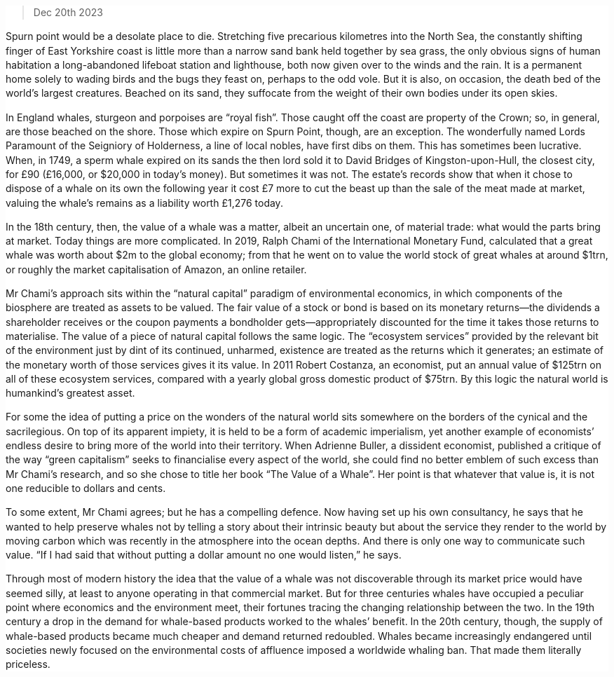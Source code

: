 > Dec 20th 2023 

Spurn point would be a desolate place to die. Stretching five precarious kilometres into the North Sea, the constantly shifting finger of East Yorkshire coast is little more than a narrow sand bank held together by sea grass, the only obvious signs of human habitation a long-abandoned lifeboat station and lighthouse, both now given over to the winds and the rain. It is a permanent home solely to wading birds and the bugs they feast on, perhaps to the odd vole. But it is also, on occasion, the death bed of the world’s largest creatures. Beached on its sand, they suffocate from the weight of their own bodies under its open skies. 

In England whales, sturgeon and porpoises are “royal fish”. Those caught off the coast are property of the Crown; so, in general, are those beached on the shore. Those which expire on Spurn Point, though, are an exception. The wonderfully named Lords Paramount of the Seigniory of Holderness, a line of local nobles, have first dibs on them. This has sometimes been lucrative. When, in 1749, a sperm whale expired on its sands the then lord sold it to David Bridges of Kingston-upon-Hull, the closest city, for £90 (£16,000, or $20,000 in today’s money). But sometimes it was not. The estate’s records show that when it chose to dispose of a whale on its own the following year it cost £7 more to cut the beast up than the sale of the meat made at market, valuing the whale’s remains as a liability worth £1,276 today. 

In the 18th century, then, the value of a whale was a matter, albeit an uncertain one, of material trade: what would the parts bring at market. Today things are more complicated. In 2019, Ralph Chami of the International Monetary Fund, calculated that a great whale was worth about $2m to the global economy; from that he went on to value the world stock of great whales at around $1trn, or roughly the market capitalisation of Amazon, an online retailer. 

Mr Chami’s approach sits within the “natural capital” paradigm of environmental economics, in which components of the biosphere are treated as assets to be valued. The fair value of a stock or bond is based on its monetary returns—the dividends a shareholder receives or the coupon payments a bondholder gets—appropriately discounted for the time it takes those returns to materialise. The value of a piece of natural capital follows the same logic. The “ecosystem services” provided by the relevant bit of the environment just by dint of its continued, unharmed, existence are treated as the returns which it generates; an estimate of the monetary worth of those services gives it its value. In 2011 Robert Costanza, an economist, put an annual value of $125trn on all of these ecosystem services, compared with a yearly global gross domestic product of $75trn. By this logic the natural world is humankind’s greatest asset. 

For some the idea of putting a price on the wonders of the natural world sits somewhere on the borders of the cynical and the sacrilegious. On top of its apparent impiety, it is held to be a form of academic imperialism, yet another example of economists’ endless desire to bring more of the world into their territory. When Adrienne Buller, a dissident economist, published a critique of the way “green capitalism” seeks to financialise every aspect of the world, she could find no better emblem of such excess than Mr Chami’s research, and so she chose to title her book “The Value of a Whale”. Her point is that whatever that value is, it is not one reducible to dollars and cents.

To some extent, Mr Chami agrees; but he has a compelling defence. Now having set up his own consultancy, he says that he wanted to help preserve whales not by telling a story about their intrinsic beauty but about the service they render to the world by moving carbon which was recently in the atmosphere into the ocean depths. And there is only one way to communicate such value. “If I had said that without putting a dollar amount no one would listen,” he says. 

Through most of modern history the idea that the value of a whale was not discoverable through its market price would have seemed silly, at least to anyone operating in that commercial market. But for three centuries whales have occupied a peculiar point where economics and the environment meet, their fortunes tracing the changing relationship between the two. In the 19th century a drop in the demand for whale-based products worked to the whales’ benefit. In the 20th century, though, the supply of whale-based products became much cheaper and demand returned redoubled. Whales became increasingly endangered until societies newly focused on the environmental costs of affluence imposed a worldwide whaling ban. That made them literally priceless. 
